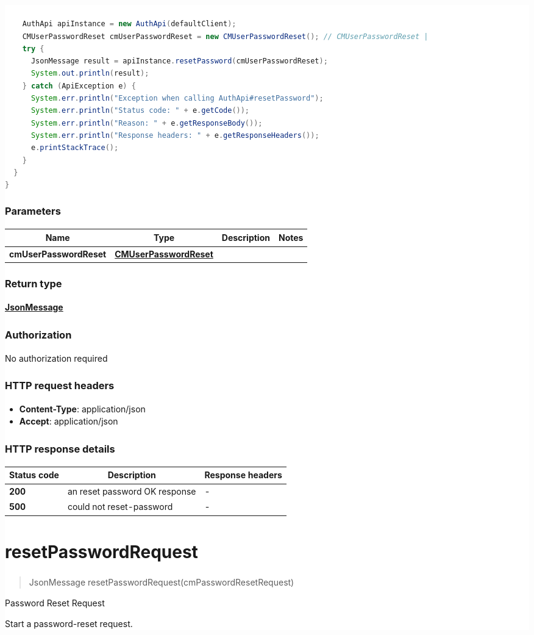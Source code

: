 ```java

    AuthApi apiInstance = new AuthApi(defaultClient);
    CMUserPasswordReset cmUserPasswordReset = new CMUserPasswordReset(); // CMUserPasswordReset | 
    try {
      JsonMessage result = apiInstance.resetPassword(cmUserPasswordReset);
      System.out.println(result);
    } catch (ApiException e) {
      System.err.println("Exception when calling AuthApi#resetPassword");
      System.err.println("Status code: " + e.getCode());
      System.err.println("Reason: " + e.getResponseBody());
      System.err.println("Response headers: " + e.getResponseHeaders());
      e.printStackTrace();
    }
  }
}
```

### Parameters

| Name | Type | Description  | Notes |
|------------- | ------------- | ------------- | -------------|
| **cmUserPasswordReset** | [**CMUserPasswordReset**](CMUserPasswordReset.md)|  | |

### Return type

[**JsonMessage**](JsonMessage.md)

### Authorization

No authorization required

### HTTP request headers

 - **Content-Type**: application/json
 - **Accept**: application/json

### HTTP response details
| Status code | Description | Response headers |
|-------------|-------------|------------------|
| **200** | an reset password OK response |  -  |
| **500** | could not reset-password |  -  |

<a id="resetPasswordRequest"></a>
# **resetPasswordRequest**
> JsonMessage resetPasswordRequest(cmPasswordResetRequest)

Password Reset Request

Start a password-reset request.
